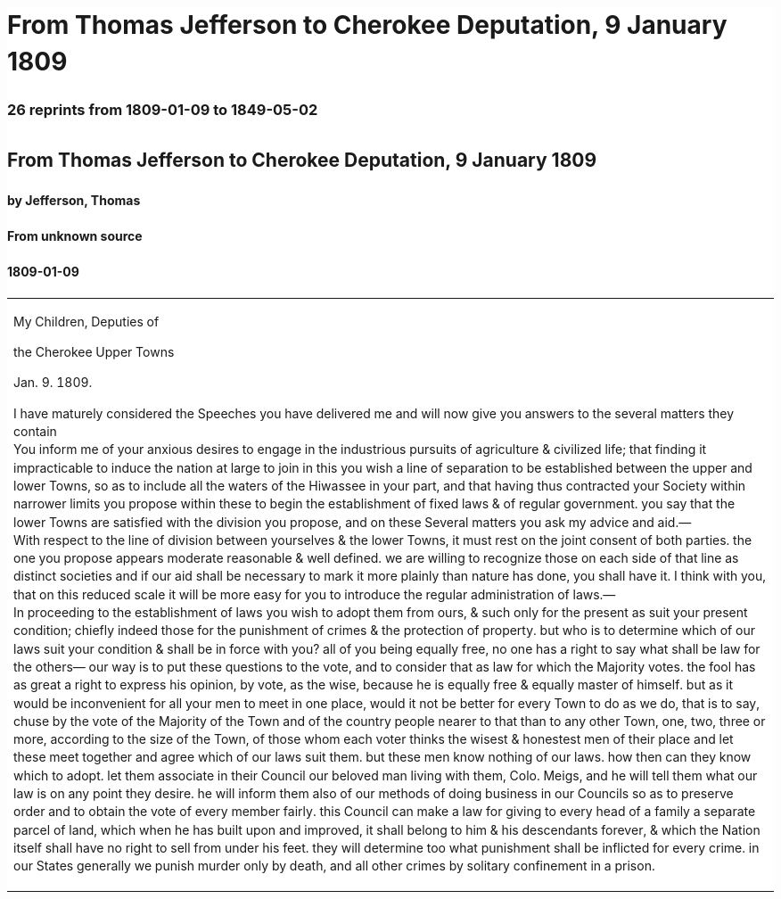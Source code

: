 
# From Thomas Jefferson to Cherokee Deputation, 9 January 1809

### 26 reprints from 1809-01-09 to 1849-05-02

## From Thomas Jefferson to Cherokee Deputation, 9 January 1809

#### by Jefferson, Thomas

#### From unknown source

#### 1809-01-09

<table style="width: 100%;"><tr><td style="width: 50%">

My Children, Deputies of   
  
the Cherokee Upper Towns   
  
Jan. 9. 1809.  
  
I have maturely considered the Speeches you have delivered me and will now give you answers to the several matters they contain  
You inform me of your anxious desires to engage in the industrious pursuits of agriculture &amp; civilized life; that finding it impracticable to induce the nation at large to join in this you wish a line of separation to be established between the upper and lower Towns, so as to include all the waters of the Hiwassee in your part, and that having thus contracted your Society within narrower limits you propose within these to begin the establishment of fixed laws &amp; of regular government. you say that the lower Towns are satisfied with the division you propose, and on these Several matters you ask my advice and aid.—  
With respect to the line of division between yourselves &amp; the lower Towns, it must rest on the joint consent of both parties. the one you propose appears moderate reasonable &amp; well defined. we are willing to recognize those on each side of that line as distinct societies and if our aid shall be necessary to mark it more plainly than nature has done, you shall have it. I think with you, that on this reduced scale it will be more easy for you to introduce the regular administration of laws.—  
In proceeding to the establishment of laws you wish to adopt them from ours, &amp; such only for the present as suit your present condition; chiefly indeed those for the punishment of crimes &amp; the protection of property. but who is to determine which of our laws suit your condition &amp; shall be in force with you? all of you being equally free, no one has a right to say what shall be law for the others— our way is to put these questions to the vote, and to consider that as law for which the Majority votes. the fool has as great a right to express his opinion, by vote, as the wise, because he is equally free &amp; equally master of himself. but as it would be inconvenient for all your men to meet in one place, would it not be better for every Town to do as we do, that is to say, chuse by the vote of the Majority of the Town and of the country people nearer to that than to any other Town, one, two, three or more, according to the size of the Town, of those whom each voter thinks the wisest &amp; honestest men of their place and let these meet together and agree which of our laws suit them. but these men know nothing of our laws. how then can they know which to adopt. let them associate in their Council our beloved man living with them, Colo. Meigs, and he will tell them what our law is on any point they desire. he will inform them also of our methods of doing business in our Councils so as to preserve order and to obtain the vote of every member fairly. this Council can make a law for giving to every head of a family a separate parcel of land, which when he has built upon and improved, it shall belong to him &amp; his descendants forever, &amp; which the Nation itself shall have no right to sell from under his feet. they will determine too what punishment shall be inflicted for every crime. in our States generally we punish murder only by death, and all other crimes by solitary confinement in a prison.  